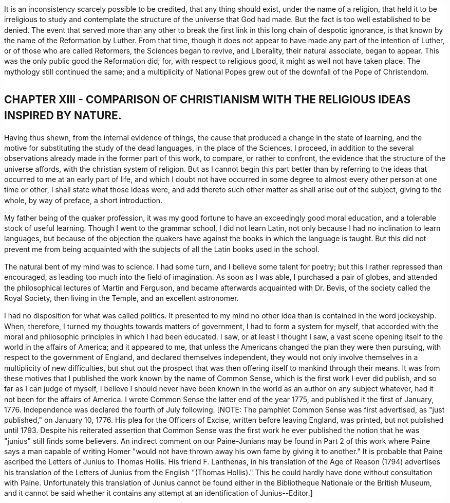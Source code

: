 It is an inconsistency scarcely possible to be credited, that any thing should exist, under the name of a religion, that held it to be irreligious to study and contemplate the structure of the universe that God had made. But the fact is too well established to be denied. The event that served more than any other to break the first link in this long chain of despotic ignorance, is that known by the name of the Reformation by Luther. From that time, though it does not appear to have made any part of the intention of Luther, or of those who are called Reformers, the Sciences began to revive, and Liberality, their natural associate, began to appear. This was the only public good the Reformation did; for, with respect to religious good, it might as well not have taken place. The mythology still continued the same; and a multiplicity of National Popes grew out of the downfall of the Pope of Christendom.


##  CHAPTER XIII - COMPARISON OF CHRISTIANISM WITH THE RELIGIOUS IDEAS INSPIRED BY NATURE.

Having thus shewn, from the internal evidence of things, the cause that produced a change in the state of learning, and the motive for substituting the study of the dead languages, in the place of the Sciences, I proceed, in addition to the several observations already made in the former part of this work, to compare, or rather to confront, the evidence that the structure of the universe affords, with the christian system of religion. But as I cannot begin this part better than by referring to the ideas that occurred to me at an early part of life, and which I doubt not have occurred in some degree to almost every other person at one time or other, I shall state what those ideas were, and add thereto such other matter as shall arise out of the subject, giving to the whole, by way of preface, a short introduction.

My father being of the quaker profession, it was my good fortune to have an exceedingly good moral education, and a tolerable stock of useful learning. Though I went to the grammar school, I did not learn Latin, not only because I had no inclination to learn languages, but because of the objection the quakers have against the books in which the language is taught. But this did not prevent me from being acquainted with the subjects of all the Latin books used in the school.

The natural bent of my mind was to science. I had some turn, and I believe some talent for poetry; but this I rather repressed than encouraged, as leading too much into the field of imagination. As soon as I was able, I purchased a pair of globes, and attended the philosophical lectures of Martin and Ferguson, and became afterwards acquainted with Dr. Bevis, of the society called the Royal Society, then living in the Temple, and an excellent astronomer.

I had no disposition for what was called politics. It presented to my mind no other idea than is contained in the word jockeyship. When, therefore, I turned my thoughts towards matters of government, I had to form a system for myself, that accorded with the moral and philosophic principles in which I had been educated. I saw, or at least I thought I saw, a vast scene opening itself to the world in the affairs of America; and it appeared to me, that unless the Americans changed the plan they were then pursuing, with respect to the government of England, and declared themselves independent, they would not only involve themselves in a multiplicity of new difficulties, but shut out the prospect that was then offering itself to mankind through their means. It was from these motives that I published the work known by the name of Common Sense, which is the first work I ever did publish, and so far as I can judge of myself, I believe I should never have been known in the world as an author on any subject whatever, had it not been for the affairs of America. I wrote Common Sense the latter end of the year 1775, and published it the first of January, 1776. Independence was declared the fourth of July following. [NOTE: The pamphlet Common Sense was first advertised, as "just published," on January 10, 1776. His plea for the Officers of Excise, written before leaving England, was printed, but not published until 1793. Despite his reiterated assertion that Common Sense was the first work he ever published the notion that he was "junius" still finds some believers. An indirect comment on our Paine-Junians may be found in Part 2 of this work where Paine says a man capable of writing Homer "would not have thrown away his own fame by giving it to another." It is probable that Paine ascribed the Letters of Junius to Thomas Hollis. His friend F. Lanthenas, in his translation of the Age of Reason (1794) advertises his translation of the Letters of Junius from the English "(Thomas Hollis)." This he could hardly have done without consultation with Paine. Unfortunately this translation of Junius cannot be found either in the Bibliotheque Nationale or the British Museum, and it cannot be said whether it contains any attempt at an identification of Junius--Editor.]
